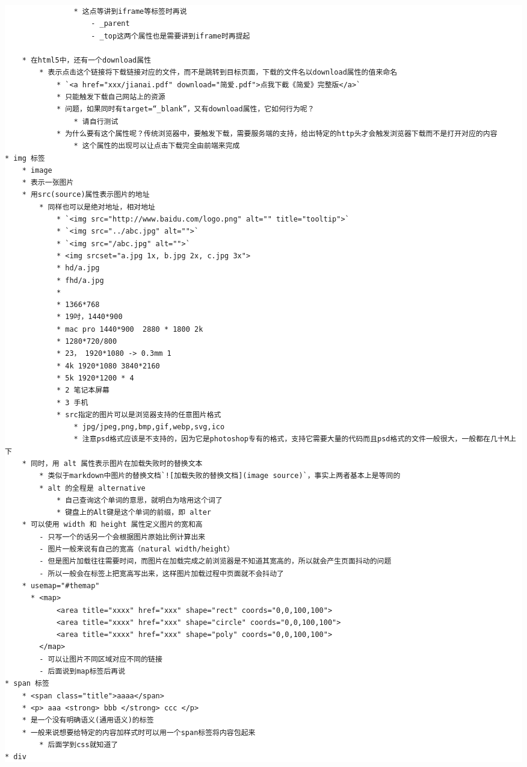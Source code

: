                     * 这点等讲到iframe等标签时再说
                        - _parent
                        - _top这两个属性也是需要讲到iframe时再提起

        * 在html5中，还有一个download属性
            * 表示点击这个链接将下载链接对应的文件，而不是跳转到目标页面，下载的文件名以download属性的值来命名
                * `<a href="xxx/jianai.pdf" download="简爱.pdf">点我下截《简爱》完整版</a>`
                * 只能触发下载自己网站上的资源
                * 问题，如果同时有target=“_blank”，又有download属性，它如何行为呢？
                    * 请自行测试
                * 为什么要有这个属性呢？传统浏览器中，要触发下载，需要服务端的支持，给出特定的http头才会触发浏览器下载而不是打开对应的内容
                    * 这个属性的出现可以让点击下载完全由前端来完成
    * img 标签
        * image
        * 表示一张图片
        * 用src(source)属性表示图片的地址
            * 同样也可以是绝对地址，相对地址
                * `<img src="http://www.baidu.com/logo.png" alt="" title="tooltip">`
                * `<img src="../abc.jpg" alt="">`
                * `<img src="/abc.jpg" alt="">`
                * <img srcset="a.jpg 1x, b.jpg 2x, c.jpg 3x">
                * hd/a.jpg
                * fhd/a.jpg
                *
                * 1366*768
                * 19吋，1440*900
                * mac pro 1440*900  2880 * 1800 2k
                * 1280*720/800
                * 23， 1920*1080 -> 0.3mm 1
                * 4k 1920*1080 3840*2160
                * 5k 1920*1200 * 4
                * 2 笔记本屏幕
                * 3 手机
                * src指定的图片可以是浏览器支持的任意图片格式
                    * jpg/jpeg,png,bmp,gif,webp,svg,ico
                    * 注意psd格式应该是不支持的，因为它是photoshop专有的格式，支持它需要大量的代码而且psd格式的文件一般很大，一般都在几十M上下
        * 同时，用 alt 属性表示图片在加载失败时的替换文本
            * 类似于markdown中图片的替换文档`![加载失败的替换文档](image source)`，事实上两者基本上是等同的
            * alt 的全程是 alternative
                * 自己查询这个单词的意思，就明白为啥用这个词了
                * 键盘上的Alt键是这个单词的前缀，即 alter
        * 可以使用 width 和 height 属性定义图片的宽和高
            - 只写一个的话另一个会根据图片原始比例计算出来
            - 图片一般来说有自己的宽高（natural width/height）
            - 但是图片加载往往需要时间，而图片在加载完成之前浏览器是不知道其宽高的，所以就会产生页面抖动的问题
            - 所以一般会在标签上把宽高写出来，这样图片加载过程中页面就不会抖动了
        * usemap="#themap"
          * <map>
                <area title="xxxx" href="xxx" shape="rect" coords="0,0,100,100">
                <area title="xxxx" href="xxx" shape="circle" coords="0,0,100,100">
                <area title="xxxx" href="xxx" shape="poly" coords="0,0,100,100">
            </map>
            - 可以让图片不同区域对应不同的链接
            - 后面说到map标签后再说
    * span 标签
        * <span class="title">aaaa</span>
        * <p> aaa <strong> bbb </strong> ccc </p>
        * 是一个没有明确语义(通用语义)的标签
        * 一般来说想要给特定的内容加样式时可以用一个span标签将内容包起来
            * 后面学到css就知道了
    * div
